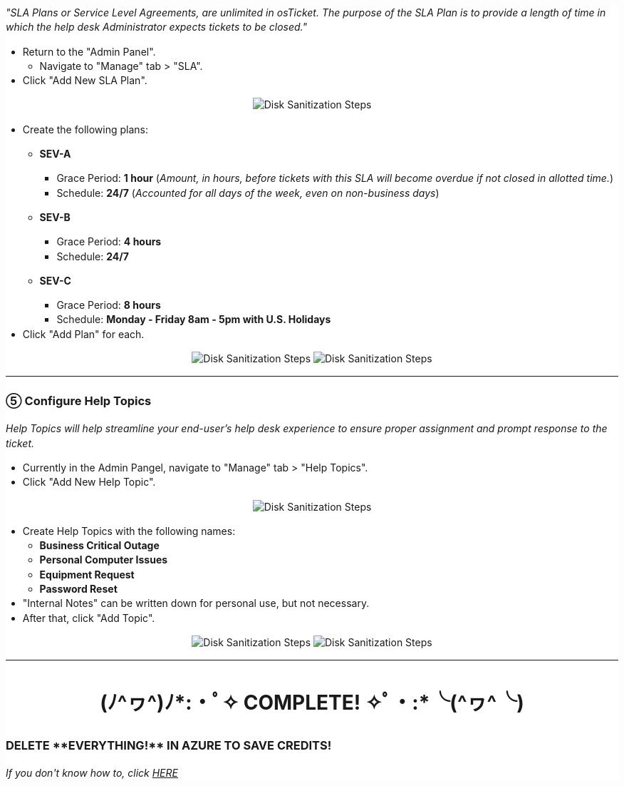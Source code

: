 _"SLA Plans or Service Level Agreements, are unlimited in osTicket. The purpose of the SLA Plan is to provide a length of time in which the help desk Administrator expects tickets to be closed."_
- Return to the "Admin Panel".
  - Navigate to "Manage" tab > "SLA".
- Click "Add New SLA Plan".
<p align=center>
<img src="https://i.imgur.com/KSONgtH.jpg" height="80%" width="80%" alt="Disk Sanitization Steps"/>
</p>

- Create the following plans:
  - **SEV-A**
    - Grace Period: **1 hour** (_Amount, in hours, before tickets with this SLA will become overdue if not closed in allotted time._)
    - Schedule: **24/7** (_Accounted for all days of the week, even on non-business days_)
  
  - **SEV-B**
    - Grace Period: **4 hours**
    - Schedule: **24/7**

  - **SEV-C**
    - Grace Period: **8 hours**
    - Schedule: **Monday - Friday 8am - 5pm with U.S. Holidays**
- Click "Add Plan" for each.
<p align=center>
<img src="https://i.imgur.com/biqgLPr.jpg" height="80%" width="80%" alt="Disk Sanitization Steps"/>
<img src="https://i.imgur.com/vLW1yZs.jpg" height="80%" width="80%" alt="Disk Sanitization Steps"/>
</p>
<hr>

<h3>&#9316; Configure Help Topics</h3>

_Help Topics will help streamline your end-user’s help desk experience to ensure proper assignment and prompt response to the ticket._
- Currently in the Admin Pangel, navigate to "Manage" tab > "Help Topics".
- Click "Add New Help Topic".
<p align=center>
<img src="https://i.imgur.com/cYxBbIu.jpg" height="80%" width="80%" alt="Disk Sanitization Steps"/>
</p>

- Create Help Topics with the following names:
  - **Business Critical Outage**
  - **Personal Computer Issues**
  - **Equipment Request**
  - **Password Reset**
- "Internal Notes" can be written down for personal use, but not necessary.
- After that, click "Add Topic".
<p align=center>
<img src="https://i.imgur.com/8u6QJRG.jpg" height="80%" width="80%" alt="Disk Sanitization Steps"/>
<img src="https://i.imgur.com/wVf8qYz.jpg" height="80%" width="80%" alt="Disk Sanitization Steps"/>
</p>
<hr>


<h1><p align=center>(ﾉ^ヮ^)ﾉ*:・ﾟ✧ COMPLETE! ✧ﾟ・:*╰(^ヮ^╰)</p></h1>

<h3>DELETE **EVERYTHING!** IN AZURE TO SAVE CREDITS!</h3>

_If you don't know how to, click <a href="https://github.com/JTYKolesar/azure-start/blob/main/README.md#bonus-delete-all-resources-in-azure">HERE</a>_
